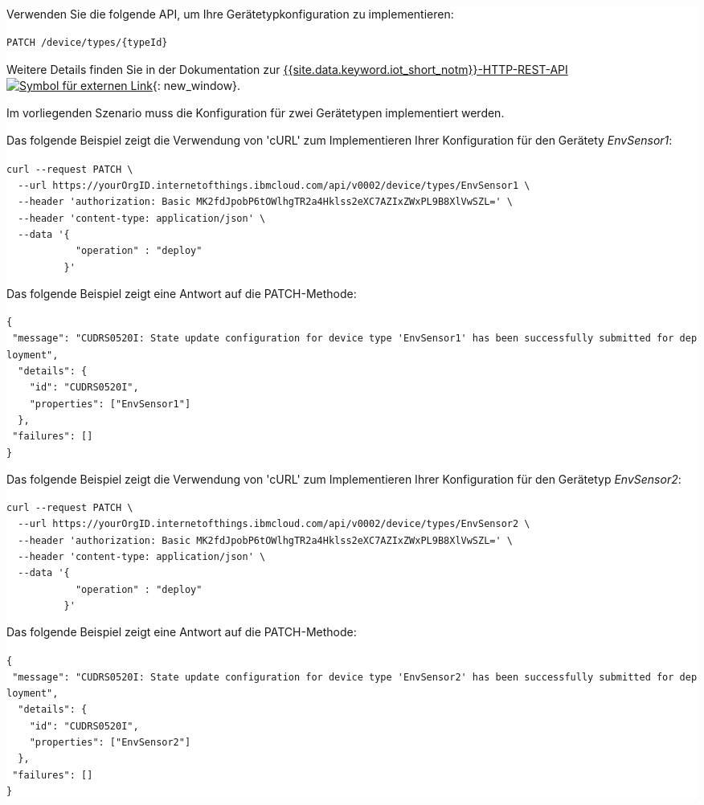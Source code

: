 Verwenden Sie die folgende API, um Ihre Gerätetypkonfiguration zu implementieren:

```
PATCH /device/types/{typeId}
```
Weitere Details finden Sie in der Dokumentation zur [{{site.data.keyword.iot_short_notm}}-HTTP-REST-API ![Symbol für externen Link](../../../icons/launch-glyph.svg "Symbol für externen Link")](https://docs.internetofthings.ibmcloud.com/apis/swagger/v0002-beta/info-mgmt-beta.html#!/Device_Types){: new_window}.

Im vorliegenden Szenario muss die Konfiguration für zwei Gerätetypen implementiert werden.

Das folgende Beispiel zeigt die Verwendung von 'cURL' zum Implementieren Ihrer Konfiguration für den Gerätety *EnvSensor1*:

```
curl --request PATCH \
  --url https://yourOrgID.internetofthings.ibmcloud.com/api/v0002/device/types/EnvSensor1 \
  --header 'authorization: Basic MK2fdJpobP6tOWlhgTR2a4Hklss2eXC7AZIxZWxPL9B8XlVwSZL=' \
  --header 'content-type: application/json' \
  --data '{
            "operation" : "deploy"
          }'
```

Das folgende Beispiel zeigt eine Antwort auf die PATCH-Methode:

```
{
 "message": "CUDRS0520I: State update configuration for device type 'EnvSensor1' has been successfully submitted for deployment",
  "details": {
    "id": "CUDRS0520I",
    "properties": ["EnvSensor1"]
  },
 "failures": []
}
```

Das folgende Beispiel zeigt die Verwendung von 'cURL' zum Implementieren Ihrer Konfiguration für den Gerätetyp *EnvSensor2*:

```
curl --request PATCH \
  --url https://yourOrgID.internetofthings.ibmcloud.com/api/v0002/device/types/EnvSensor2 \
  --header 'authorization: Basic MK2fdJpobP6tOWlhgTR2a4Hklss2eXC7AZIxZWxPL9B8XlVwSZL=' \
  --header 'content-type: application/json' \
  --data '{
            "operation" : "deploy"
          }'
```

Das folgende Beispiel zeigt eine Antwort auf die PATCH-Methode:

```
{
 "message": "CUDRS0520I: State update configuration for device type 'EnvSensor2' has been successfully submitted for deployment",
  "details": {
    "id": "CUDRS0520I",
    "properties": ["EnvSensor2"]
  },
 "failures": []
}
```
